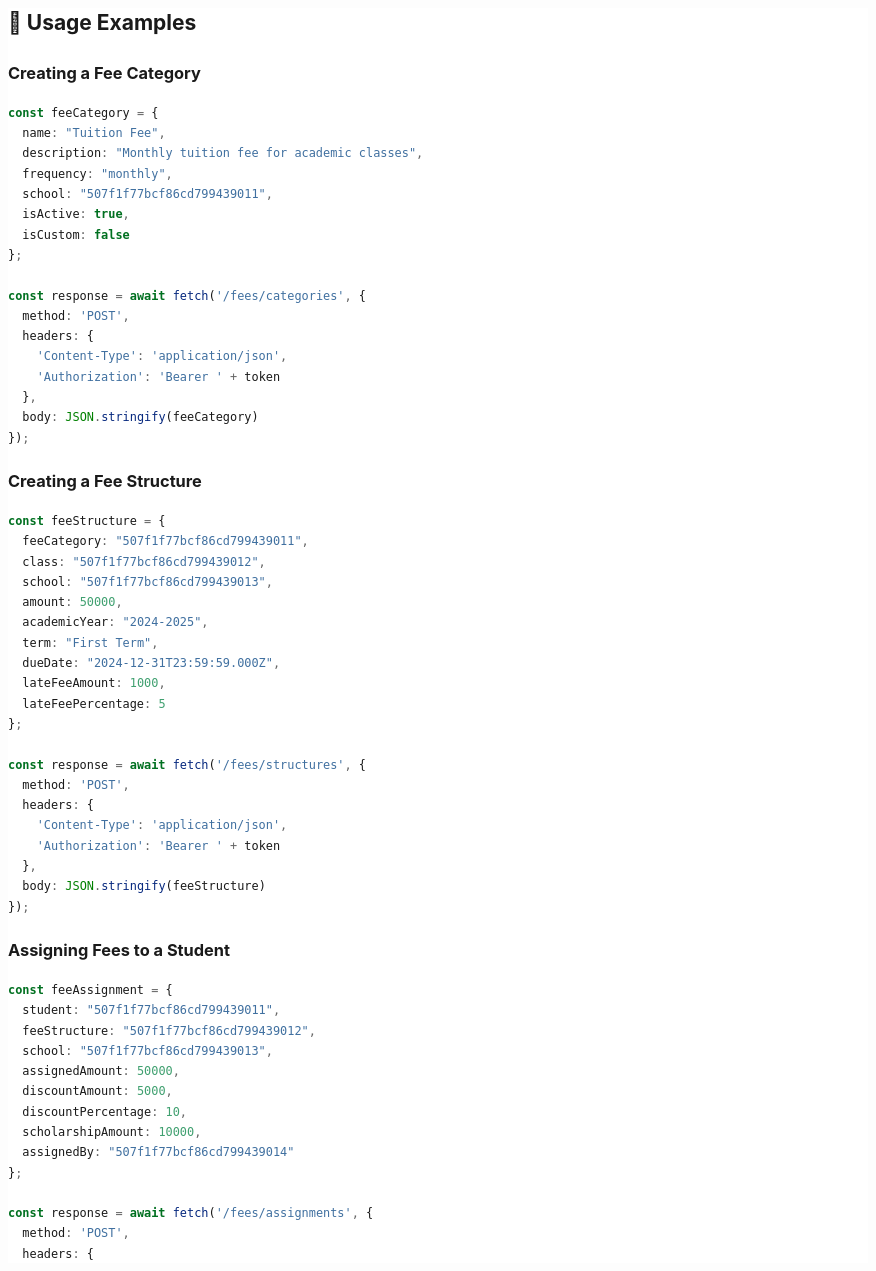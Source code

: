 ## 📖 Usage Examples

### Creating a Fee Category
```typescript
const feeCategory = {
  name: "Tuition Fee",
  description: "Monthly tuition fee for academic classes",
  frequency: "monthly",
  school: "507f1f77bcf86cd799439011",
  isActive: true,
  isCustom: false
};

const response = await fetch('/fees/categories', {
  method: 'POST',
  headers: {
    'Content-Type': 'application/json',
    'Authorization': 'Bearer ' + token
  },
  body: JSON.stringify(feeCategory)
});
```

### Creating a Fee Structure
```typescript
const feeStructure = {
  feeCategory: "507f1f77bcf86cd799439011",
  class: "507f1f77bcf86cd799439012",
  school: "507f1f77bcf86cd799439013",
  amount: 50000,
  academicYear: "2024-2025",
  term: "First Term",
  dueDate: "2024-12-31T23:59:59.000Z",
  lateFeeAmount: 1000,
  lateFeePercentage: 5
};

const response = await fetch('/fees/structures', {
  method: 'POST',
  headers: {
    'Content-Type': 'application/json',
    'Authorization': 'Bearer ' + token
  },
  body: JSON.stringify(feeStructure)
});
```

### Assigning Fees to a Student
```typescript
const feeAssignment = {
  student: "507f1f77bcf86cd799439011",
  feeStructure: "507f1f77bcf86cd799439012",
  school: "507f1f77bcf86cd799439013",
  assignedAmount: 50000,
  discountAmount: 5000,
  discountPercentage: 10,
  scholarshipAmount: 10000,
  assignedBy: "507f1f77bcf86cd799439014"
};

const response = await fetch('/fees/assignments', {
  method: 'POST',
  headers: {
```